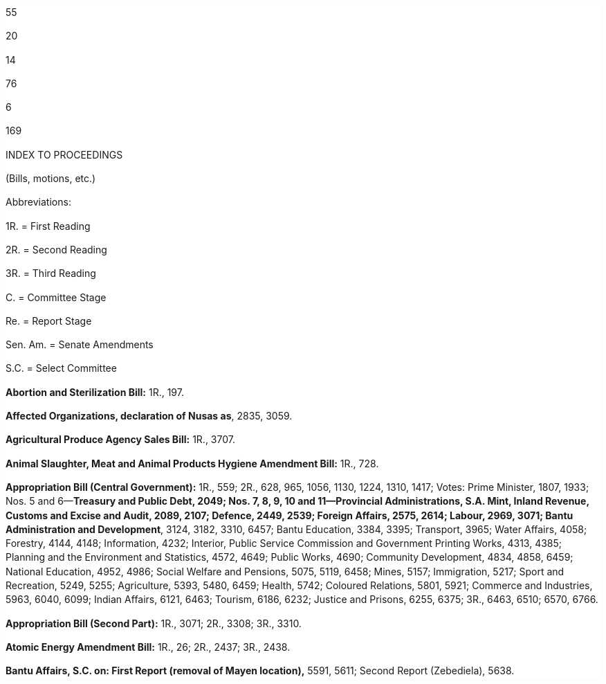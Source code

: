 <td><p>55</p></td>

<td><p>20</p></td>

<td><p>14</p></td>

<td><p>76</p></td>

<td><p>6</p></td>

<td><p>169<noteRef href="#note02_p7" marker="*"/></p></td>

</tr>

</table>

<p class="heading"><span class="col_xi" refersTo="page_0008"/>INDEX TO PROCEEDINGS</p>

<p>(Bills, motions, etc.)</p>

<p>Abbreviations:</p>

<p>1R. = First Reading</p>

<p>2R. = Second Reading</p>

<p>3R. = Third Reading</p>

<p>C. = Committee Stage</p>

<p>Re. = Report Stage</p>

<p>Sen. Am. = Senate Amendments</p>

<p>S.C. = Select Committee</p>

<p><b>Abortion and Sterilization Bill:</b> 1R., 197.</p>

<p><b>Affected Organizations, declaration of Nusas as</b>, 2835, 3059.</p>

<p><b>Agricultural Produce Agency Sales Bill:</b> 1R., 3707.</p>

<p><b>Animal Slaughter, Meat and Animal Products Hygiene Amendment Bill:</b> 1R., 728.</p>

<p><b>Appropriation Bill (Central Government):</b> 1R., 559; 2R., 628, 965, 1056, 1130, 1224, 1310, 1417; Votes: Prime Minister, 1807, 1933; Nos. 5 and 6&#x2014;<b>Treasury and Public Debt, 2049; Nos. 7, 8, 9, 10 and 11&#x2014;Provincial Administrations, S.A. Mint, Inland Revenue, Customs and Excise and Audit, 2089, 2107; Defence, 2449, 2539; Foreign Affairs, 2575, 2614; Labour, 2969, 3071; Bantu Administration and Development</b>, 3124, 3182, 3310, 6457; Bantu Education, 3384, 3395; Transport, 3965; Water Affairs, 4058; Forestry, 4144, 4148; Information, 4232; Interior, Public Service Commission and Government Printing Works, 4313, 4385; Planning and the Environment and Statistics, 4572, 4649; Public Works, 4690; Community Development, 4834, 4858, 6459; National Education, 4952, 4986; Social Welfare and Pensions, 5075, 5119, 6458; Mines, 5157; Immigration, 5217; Sport and Recreation, 5249, 5255; Agriculture, 5393, 5480, 6459; Health, 5742; Coloured Relations, 5801, 5921; Commerce and Industries, 5963, 6040, 6099; Indian Affairs, 6121, 6463; Tourism, 6186, 6232; Justice and Prisons, 6255, 6375; 3R., 6463, 6510; 6570, 6766.</p>

<p><b>Appropriation Bill (Second Part):</b> 1R., 3071; 2R., 3308; 3R., 3310.</p>

<p><b>Atomic Energy Amendment Bill:</b> 1R., 26; 2R., 2437; 3R., 2438.</p>

<p><b>Bantu Affairs, S.C. on: First Report (removal of Mayen location),</b> 5591, 5611; Second Report (Zebediela), 5638.</p>
